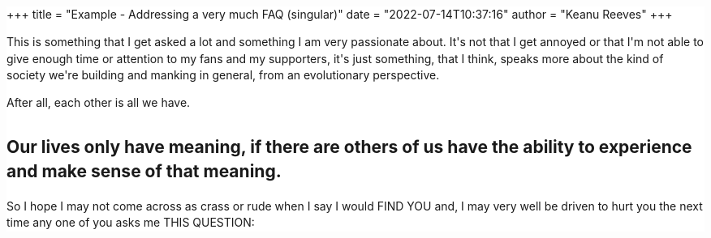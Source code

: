 +++
title = "Example - Addressing a very much FAQ (singular)"
date = "2022-07-14T10:37:16"
author = "Keanu Reeves"
+++

This is something that I get asked a lot and something I am very passionate about. It's not that I get annoyed or that I'm not able to give enough time or attention to my fans and my supporters, it's just something, that I think, speaks more about the kind of society we're building and manking in general, from an evolutionary perspective. 

After all, each other is all we have. 
## Our lives only have meaning, if there are others of us have the ability to experience and make sense of that meaning.

So I hope I may not come across as crass or rude when I say I would FIND YOU and, I may very well be driven to hurt you the next time any one of you asks me THIS QUESTION:
